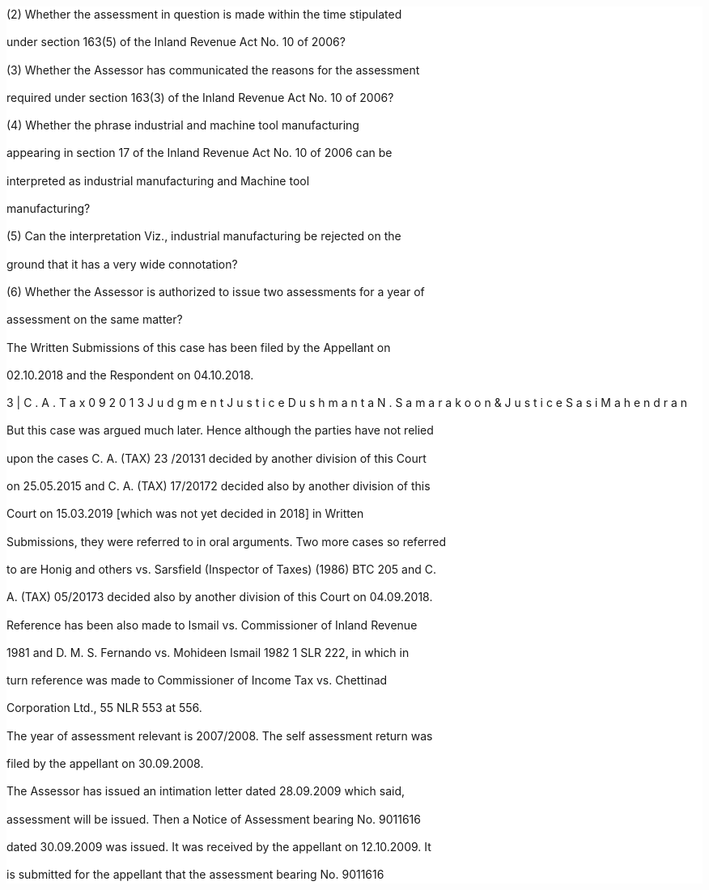 (2) Whether the assessment in question is made within the time stipulated

under section 163(5) of the Inland Revenue Act No. 10 of 2006?

(3) Whether the Assessor has communicated the reasons for the assessment

required under section 163(3) of the Inland Revenue Act No. 10 of 2006?

(4) Whether the phrase industrial and machine tool manufacturing

appearing in section 17 of the Inland Revenue Act No. 10 of 2006 can be

interpreted as industrial manufacturing and Machine tool

manufacturing?

(5) Can the interpretation Viz., industrial manufacturing be rejected on the

ground that it has a very wide connotation?

(6) Whether the Assessor is authorized to issue two assessments for a year of

assessment on the same matter?

The Written Submissions of this case has been filed by the Appellant on

02.10.2018 and the Respondent on 04.10.2018.

3 | C . A . T a x 0 9 2 0 1 3 J u d g m e n t J u s t i c e D u s h m a n t a N . S a m a r a k o o n & J u s t i c e S a s i M a h e n d r a n

But this case was argued much later. Hence although the parties have not relied

upon the cases C. A. (TAX) 23 /20131 decided by another division of this Court

on 25.05.2015 and C. A. (TAX) 17/20172 decided also by another division of this

Court on 15.03.2019 [which was not yet decided in 2018] in Written

Submissions, they were referred to in oral arguments. Two more cases so referred

to are Honig and others vs. Sarsfield (Inspector of Taxes) (1986) BTC 205 and C.

A. (TAX) 05/20173 decided also by another division of this Court on 04.09.2018.

Reference has been also made to Ismail vs. Commissioner of Inland Revenue

1981 and D. M. S. Fernando vs. Mohideen Ismail 1982 1 SLR 222, in which in

turn reference was made to Commissioner of Income Tax vs. Chettinad

Corporation Ltd., 55 NLR 553 at 556.

The year of assessment relevant is 2007/2008. The self assessment return was

filed by the appellant on 30.09.2008.

The Assessor has issued an intimation letter dated 28.09.2009 which said,

assessment will be issued. Then a Notice of Assessment bearing No. 9011616

dated 30.09.2009 was issued. It was received by the appellant on 12.10.2009. It

is submitted for the appellant that the assessment bearing No. 9011616
